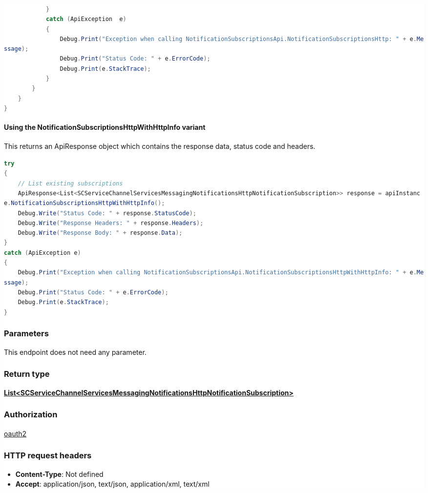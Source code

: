 ```csharp
            }
            catch (ApiException  e)
            {
                Debug.Print("Exception when calling NotificationSubscriptionsApi.NotificationSubscriptionsHttp: " + e.Message);
                Debug.Print("Status Code: " + e.ErrorCode);
                Debug.Print(e.StackTrace);
            }
        }
    }
}
```

#### Using the NotificationSubscriptionsHttpWithHttpInfo variant
This returns an ApiResponse object which contains the response data, status code and headers.

```csharp
try
{
    // List existing subscriptions
    ApiResponse<List<SCServiceChannelServicesMessagingNotificationsHttpNotificationSubscription>> response = apiInstance.NotificationSubscriptionsHttpWithHttpInfo();
    Debug.Write("Status Code: " + response.StatusCode);
    Debug.Write("Response Headers: " + response.Headers);
    Debug.Write("Response Body: " + response.Data);
}
catch (ApiException e)
{
    Debug.Print("Exception when calling NotificationSubscriptionsApi.NotificationSubscriptionsHttpWithHttpInfo: " + e.Message);
    Debug.Print("Status Code: " + e.ErrorCode);
    Debug.Print(e.StackTrace);
}
```

### Parameters
This endpoint does not need any parameter.
### Return type

[**List&lt;SCServiceChannelServicesMessagingNotificationsHttpNotificationSubscription&gt;**](SCServiceChannelServicesMessagingNotificationsHttpNotificationSubscription.md)

### Authorization

[oauth2](../README.md#oauth2)

### HTTP request headers

 - **Content-Type**: Not defined
 - **Accept**: application/json, text/json, application/xml, text/xml
